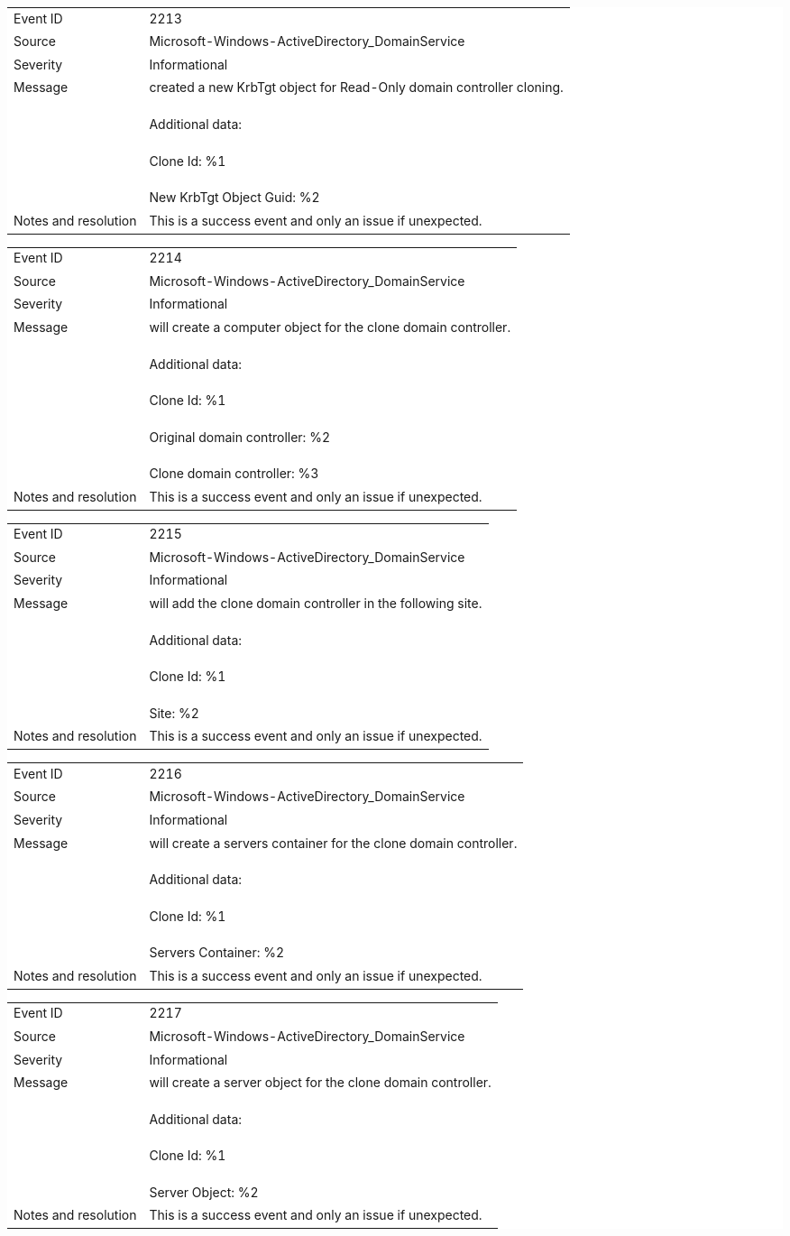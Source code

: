 |||  
|-|-|  
|Event ID|2213|  
|Source|Microsoft\-Windows\-ActiveDirectory\_DomainService|  
|Severity|Informational|  
|Message|<COMPUTERNAME> created a new KrbTgt object for Read\-Only domain controller cloning.<br /><br />Additional data:<br /><br />Clone Id: %1<br /><br />New KrbTgt Object Guid: %2|  
|Notes and resolution|This is a success event and only an issue if unexpected.|  
  
|||  
|-|-|  
|Event ID|2214|  
|Source|Microsoft\-Windows\-ActiveDirectory\_DomainService|  
|Severity|Informational|  
|Message|<COMPUTERNAME> will create a computer object for the clone domain controller.<br /><br />Additional data:<br /><br />Clone Id: %1<br /><br />Original domain controller: %2<br /><br />Clone domain controller: %3|  
|Notes and resolution|This is a success event and only an issue if unexpected.|  
  
|||  
|-|-|  
|Event ID|2215|  
|Source|Microsoft\-Windows\-ActiveDirectory\_DomainService|  
|Severity|Informational|  
|Message|<COMPUTERNAME> will add the clone domain controller in the following site.<br /><br />Additional data:<br /><br />Clone Id: %1<br /><br />Site: %2|  
|Notes and resolution|This is a success event and only an issue if unexpected.|  
  
|||  
|-|-|  
|Event ID|2216|  
|Source|Microsoft\-Windows\-ActiveDirectory\_DomainService|  
|Severity|Informational|  
|Message|<COMPUTERNAME> will create a servers container for the clone domain controller.<br /><br />Additional data:<br /><br />Clone Id: %1<br /><br />Servers Container: %2|  
|Notes and resolution|This is a success event and only an issue if unexpected.|  
  
|||  
|-|-|  
|Event ID|2217|  
|Source|Microsoft\-Windows\-ActiveDirectory\_DomainService|  
|Severity|Informational|  
|Message|<COMPUTERNAME> will create a server object for the clone domain controller.<br /><br />Additional data:<br /><br />Clone Id: %1<br /><br />Server Object: %2|  
|Notes and resolution|This is a success event and only an issue if unexpected.|  
  